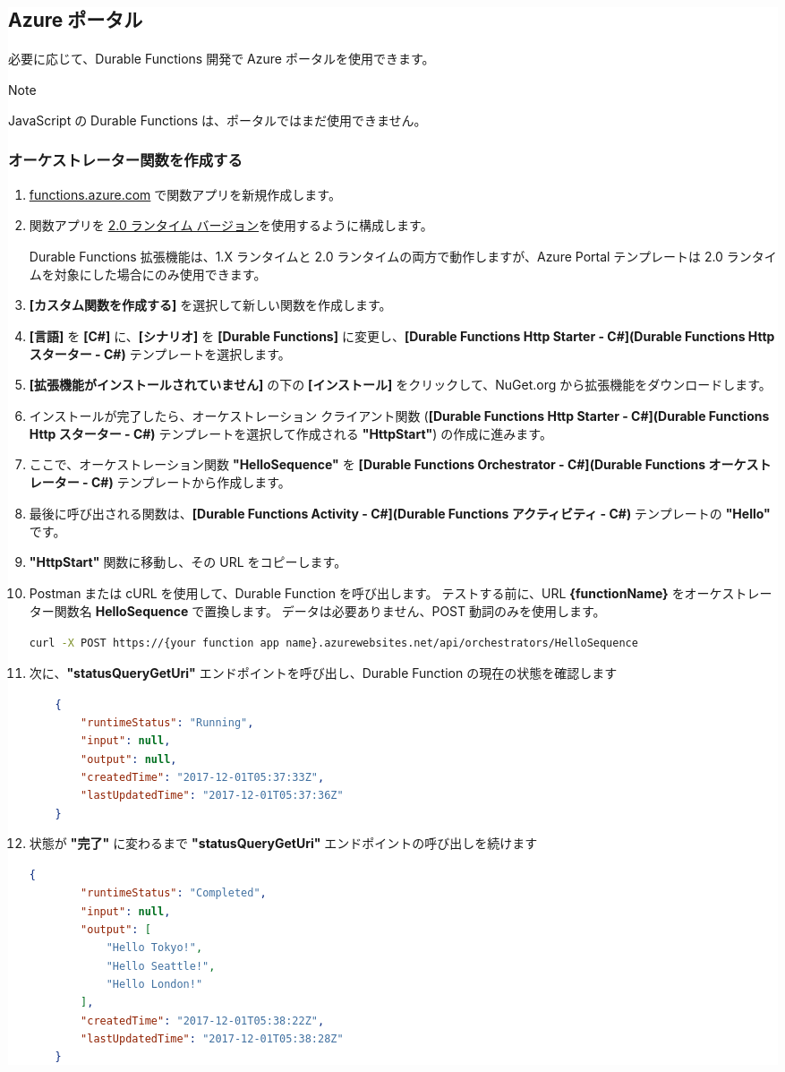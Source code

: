 ## <a name="azure-portal"></a>Azure ポータル

必要に応じて、Durable Functions 開発で Azure ポータルを使用できます。

   > [!NOTE]
   > JavaScript の Durable Functions は、ポータルではまだ使用できません。

### <a name="create-an-orchestrator-function"></a>オーケストレーター関数を作成する

1. [functions.azure.com](https://functions.azure.com/signin) で関数アプリを新規作成します。

2. 関数アプリを [2.0 ランタイム バージョン](set-runtime-version.md)を使用するように構成します。

   Durable Functions 拡張機能は、1.X ランタイムと 2.0 ランタイムの両方で動作しますが、Azure Portal テンプレートは 2.0 ランタイムを対象にした場合にのみ使用できます。

3. **[カスタム関数を作成する]** を選択して新しい関数を作成します。

4. **[言語]** を **[C#]** に、**[シナリオ]** を **[Durable Functions]**  に変更し、**[Durable Functions Http Starter - C#]\(Durable Functions Http スターター - C#\)** テンプレートを選択します。

5. **[拡張機能がインストールされていません]** の下の **[インストール]** をクリックして、NuGet.org から拡張機能をダウンロードします。 

6. インストールが完了したら、オーケストレーション クライアント関数 (**[Durable Functions Http Starter - C#]\(Durable Functions Http スターター - C#\)** テンプレートを選択して作成される **"HttpStart"**) の作成に進みます。

7. ここで、オーケストレーション関数 **"HelloSequence"** を **[Durable Functions Orchestrator - C#]\(Durable Functions オーケストレーター - C#\)** テンプレートから作成します。

8. 最後に呼び出される関数は、**[Durable Functions Activity - C#]\(Durable Functions アクティビティ - C#\)** テンプレートの **"Hello"** です。

9. **"HttpStart"** 関数に移動し、その URL をコピーします。

10. Postman または cURL を使用して、Durable Function を呼び出します。 テストする前に、URL **{functionName}** をオーケストレーター関数名 **HelloSequence** で置換します。  データは必要ありません、POST 動詞のみを使用します。 

    ```bash
    curl -X POST https://{your function app name}.azurewebsites.net/api/orchestrators/HelloSequence
    ```

11. 次に、**"statusQueryGetUri"** エンドポイントを呼び出し、Durable Function の現在の状態を確認します

    ```json
        {
            "runtimeStatus": "Running",
            "input": null,
            "output": null,
            "createdTime": "2017-12-01T05:37:33Z",
            "lastUpdatedTime": "2017-12-01T05:37:36Z"
        }
    ```

12. 状態が **"完了"** に変わるまで **"statusQueryGetUri"** エンドポイントの呼び出しを続けます 

    ```json
    {
            "runtimeStatus": "Completed",
            "input": null,
            "output": [
                "Hello Tokyo!",
                "Hello Seattle!",
                "Hello London!"
            ],
            "createdTime": "2017-12-01T05:38:22Z",
            "lastUpdatedTime": "2017-12-01T05:38:28Z"
        }
    ```
